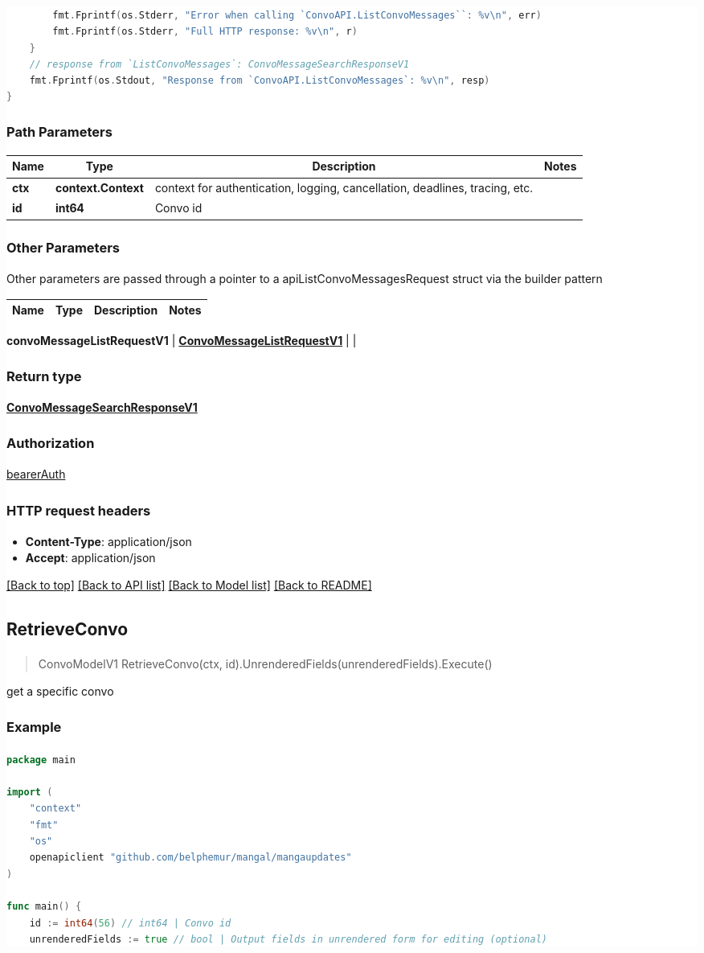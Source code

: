 ```go
        fmt.Fprintf(os.Stderr, "Error when calling `ConvoAPI.ListConvoMessages``: %v\n", err)
        fmt.Fprintf(os.Stderr, "Full HTTP response: %v\n", r)
    }
    // response from `ListConvoMessages`: ConvoMessageSearchResponseV1
    fmt.Fprintf(os.Stdout, "Response from `ConvoAPI.ListConvoMessages`: %v\n", resp)
}
```

### Path Parameters


Name | Type | Description  | Notes
------------- | ------------- | ------------- | -------------
**ctx** | **context.Context** | context for authentication, logging, cancellation, deadlines, tracing, etc.
**id** | **int64** | Convo id | 

### Other Parameters

Other parameters are passed through a pointer to a apiListConvoMessagesRequest struct via the builder pattern


Name | Type | Description  | Notes
------------- | ------------- | ------------- | -------------

 **convoMessageListRequestV1** | [**ConvoMessageListRequestV1**](ConvoMessageListRequestV1.md) |  | 

### Return type

[**ConvoMessageSearchResponseV1**](ConvoMessageSearchResponseV1.md)

### Authorization

[bearerAuth](../README.md#bearerAuth)

### HTTP request headers

- **Content-Type**: application/json
- **Accept**: application/json

[[Back to top]](#) [[Back to API list]](../README.md#documentation-for-api-endpoints)
[[Back to Model list]](../README.md#documentation-for-models)
[[Back to README]](../README.md)


## RetrieveConvo

> ConvoModelV1 RetrieveConvo(ctx, id).UnrenderedFields(unrenderedFields).Execute()

get a specific convo

### Example

```go
package main

import (
    "context"
    "fmt"
    "os"
    openapiclient "github.com/belphemur/mangal/mangaupdates"
)

func main() {
    id := int64(56) // int64 | Convo id
    unrenderedFields := true // bool | Output fields in unrendered form for editing (optional)
```